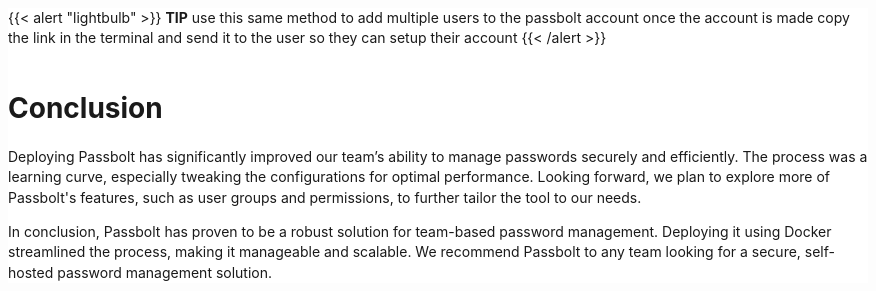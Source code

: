 {{< alert "lightbulb" >}}
**TIP** use this same method to add multiple users to the passbolt account once the account is made copy the link in the terminal and send it to the user so they can setup their account
{{< /alert >}}

# Conclusion

Deploying Passbolt has significantly improved our team’s ability to manage passwords securely and efficiently. The process was a learning curve, especially tweaking the configurations for optimal performance. Looking forward, we plan to explore more of Passbolt's features, such as user groups and permissions, to further tailor the tool to our needs.

In conclusion, Passbolt has proven to be a robust solution for team-based password management. Deploying it using Docker streamlined the process, making it manageable and scalable. We recommend Passbolt to any team looking for a secure, self-hosted password management solution.